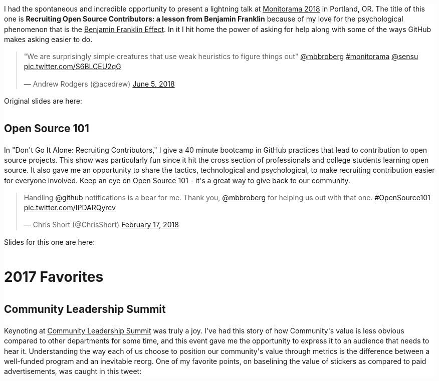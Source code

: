 I had the spontaneous and incredible opportunity to present a lightning talk at [Monitorama 2018](http://monitorama.com/2018/pdx.html) in Portland, OR. The title of this one is **Recruiting Open Source Contributors: a lesson from Benjamin Franklin** because of my love for the psychological phenomenon that is the [Benjamin Franklin Effect](https://www.businessinsider.com/ben-franklin-effect-2016-12). In it I hit home the power of asking for help along with some of the ways GitHub makes asking easier to do.

<blockquote class="twitter-tweet" data-lang="en"><p lang="en" dir="ltr">&quot;We are surprisingly simple creatures that use weak heuristics to figure things out&quot; <a href="https://twitter.com/mbbroberg?ref_src=twsrc%5Etfw">@mbbroberg</a> <a href="https://twitter.com/hashtag/monitorama?src=hash&amp;ref_src=twsrc%5Etfw">#monitorama</a> <a href="https://twitter.com/sensu?ref_src=twsrc%5Etfw">@sensu</a> <a href="https://t.co/S6BLCEU2qG">pic.twitter.com/S6BLCEU2qG</a></p>&mdash; Andrew Rodgers (@acedrew) <a href="https://twitter.com/acedrew/status/1004141605119389696?ref_src=twsrc%5Etfw">June 5, 2018</a></blockquote>
<script async src="https://platform.twitter.com/widgets.js" charset="utf-8"></script>


Original slides are here:
<script async class="speakerdeck-embed" data-slide="9" data-id="d05abee69ef8473b87d43421ebbe1f96" data-ratio="1.77777777777778" src="//speakerdeck.com/assets/embed.js"></script>

## Open Source 101

In "Don't Go It Alone: Recruiting Contributors," I give a 40 minute bootcamp in GitHub practices that lead to contribution to open source projects. This show was particularly fun since it hit the cross section of professionals and college students learning open source. It also gave me an opportunity to share the tactics, technological and psychological, to make recruiting contribution easier for everyone involved. Keep an eye on [Open Source 101](http://opensource101.com/) - it's a great way to give back to our community.

<blockquote class="twitter-tweet" data-lang="en"><p lang="en" dir="ltr">Handling <a href="https://twitter.com/github?ref_src=twsrc%5Etfw">@github</a> notifications is a bear for me. Thank you, <a href="https://twitter.com/mbbroberg?ref_src=twsrc%5Etfw">@mbbroberg</a> for helping us out with that one. <a href="https://twitter.com/hashtag/OpenSource101?src=hash&amp;ref_src=twsrc%5Etfw">#OpenSource101</a> <a href="https://t.co/IPDARQyrcv">pic.twitter.com/IPDARQyrcv</a></p>&mdash; Chris Short (@ChrisShort) <a href="https://twitter.com/ChrisShort/status/964932216408236033?ref_src=twsrc%5Etfw">February 17, 2018</a></blockquote>
<script async src="https://platform.twitter.com/widgets.js" charset="utf-8"></script>

Slides for this one are here:
<script async class="speakerdeck-embed" data-id="08f6f8290e5c445d8ff44fabddec3d1e" data-ratio="1.77777777777778" src="//speakerdeck.com/assets/embed.js"></script>

# 2017 Favorites

## Community Leadership Summit

Keynoting at [Community Leadership Summit](http://www.communityleadershipsummit.com/) was truly a joy. I've had this story of how Community's value is less obvious compared to other departments for some time, and this event gave me the opportunity to express it to an audience that needs to hear it. Understanding the way each of us choose to position our community's value through metrics is the difference between a well-funded program and an inevitable reorg. One of my favorite points, on baselining the value of stickers as compared to paid advertisements, was caught in this tweet:
